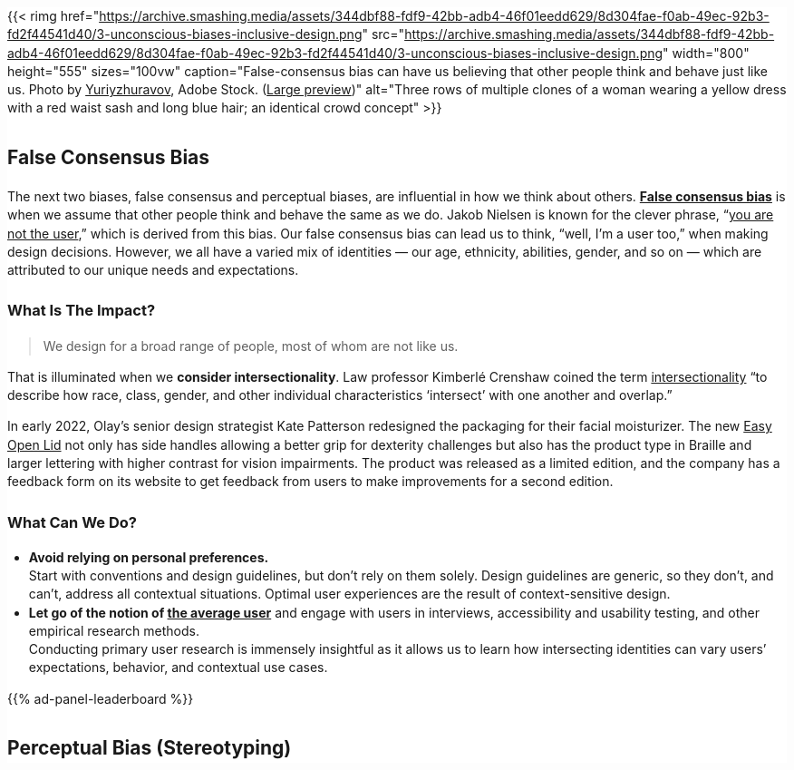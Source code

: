 {{< rimg href="https://archive.smashing.media/assets/344dbf88-fdf9-42bb-adb4-46f01eedd629/8d304fae-f0ab-49ec-92b3-fd2f44541d40/3-unconscious-biases-inclusive-design.png" src="https://archive.smashing.media/assets/344dbf88-fdf9-42bb-adb4-46f01eedd629/8d304fae-f0ab-49ec-92b3-fd2f44541d40/3-unconscious-biases-inclusive-design.png" width="800" height="555" sizes="100vw" caption="False-consensus bias can have us believing that other people think and behave just like us. Photo by <a href='https://stock.adobe.com/images/many-glamour-beauty-woman-clones-identical-crowd-concept/121226810'>Yuriyzhuravov</a>, Adobe Stock. (<a href='https://archive.smashing.media/assets/344dbf88-fdf9-42bb-adb4-46f01eedd629/8d304fae-f0ab-49ec-92b3-fd2f44541d40/3-unconscious-biases-inclusive-design.png'>Large preview</a>)" alt="Three rows of multiple clones of a woman wearing a yellow dress with a red waist sash and long blue hair; an identical crowd concept" >}}

## False Consensus Bias

The next two biases, false consensus and perceptual biases, are influential in how we think about others. [**False consensus bias**](https://www.simplypsychology.org/false-consensus-effect.html) is when we assume that other people think and behave the same as we do. Jakob Nielsen is known for the clever phrase, “[you are not the user](https://www.nngroup.com/articles/false-consensus/),” which is derived from this bias. Our false consensus bias can lead us to think, “well, I’m a user too,” when making design decisions. However, we all have a varied mix of identities &mdash; our age, ethnicity, abilities, gender, and so on &mdash; which are attributed to our unique needs and expectations. 

### What Is The Impact?

<blockquote>We design for a broad range of people, most of whom are not like us.</blockquote>

That is illuminated when we **consider intersectionality**. Law professor Kimberlé Crenshaw coined the term [intersectionality](https://www.vox.com/the-highlight/2019/5/20/18542843/intersectionality-conservatism-law-race-gender-discrimination) “to describe how race, class, gender, and other individual characteristics ‘intersect’ with one another and overlap.”

In early 2022, Olay’s senior design strategist Kate Patterson redesigned the packaging for their facial moisturizer. The new [Easy Open Lid](https://www.olay.com/opentochange) not only has side handles allowing a better grip for dexterity challenges but also has the product type in Braille and larger lettering with higher contrast for vision impairments. The product was released as a limited edition, and the company has a feedback form on its website to get feedback from users to make improvements for a second edition. 

### What Can We Do?

- **Avoid relying on personal preferences.**  
Start with conventions and design guidelines, but don’t rely on them solely. Design guidelines are generic, so they don’t, and can’t, address all contextual situations. Optimal user experiences are the result of context-sensitive design.
- **Let go of the notion of [the average user](https://www.youtube.com/watch?v=5nNd7b4SAo0)** and engage with users in interviews, accessibility and usability testing, and other empirical research methods.  
Conducting primary user research is immensely insightful as it allows us to learn how intersecting identities can vary users’ expectations, behavior, and contextual use cases.

{{% ad-panel-leaderboard %}}

## Perceptual Bias (Stereotyping)
